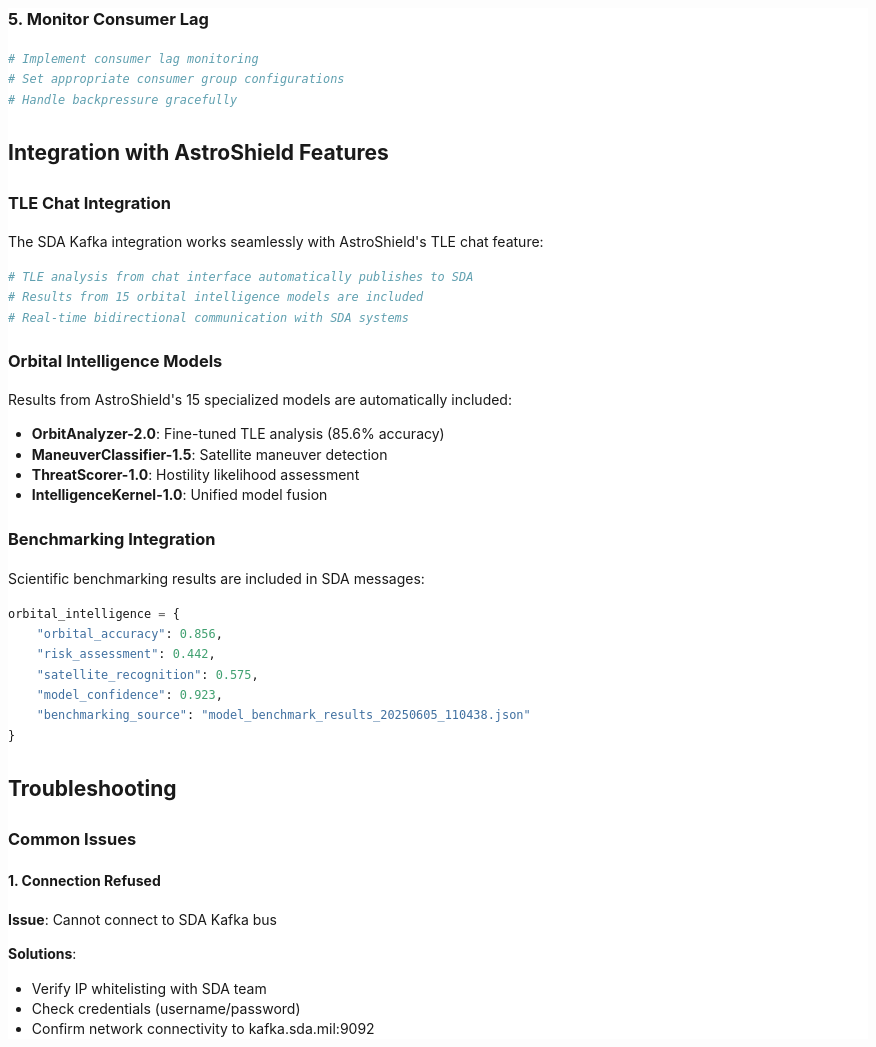 ### 5. Monitor Consumer Lag

```python
# Implement consumer lag monitoring
# Set appropriate consumer group configurations
# Handle backpressure gracefully
```

## Integration with AstroShield Features

### TLE Chat Integration

The SDA Kafka integration works seamlessly with AstroShield's TLE chat feature:

```python
# TLE analysis from chat interface automatically publishes to SDA
# Results from 15 orbital intelligence models are included
# Real-time bidirectional communication with SDA systems
```

### Orbital Intelligence Models

Results from AstroShield's 15 specialized models are automatically included:

- **OrbitAnalyzer-2.0**: Fine-tuned TLE analysis (85.6% accuracy)
- **ManeuverClassifier-1.5**: Satellite maneuver detection
- **ThreatScorer-1.0**: Hostility likelihood assessment
- **IntelligenceKernel-1.0**: Unified model fusion

### Benchmarking Integration

Scientific benchmarking results are included in SDA messages:

```python
orbital_intelligence = {
    "orbital_accuracy": 0.856,
    "risk_assessment": 0.442,
    "satellite_recognition": 0.575,
    "model_confidence": 0.923,
    "benchmarking_source": "model_benchmark_results_20250605_110438.json"
}
```

## Troubleshooting

### Common Issues

#### 1. Connection Refused

**Issue**: Cannot connect to SDA Kafka bus

**Solutions**:
- Verify IP whitelisting with SDA team
- Check credentials (username/password)
- Confirm network connectivity to kafka.sda.mil:9092
